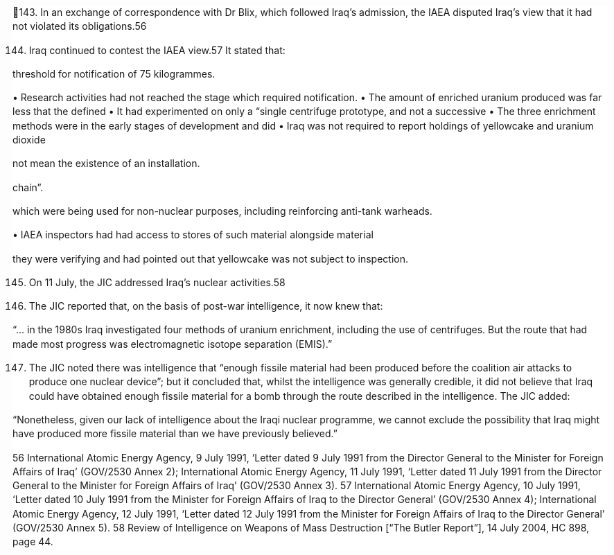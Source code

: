 143.  In an exchange of correspondence with Dr Blix, which followed Iraq’s admission, 
the IAEA disputed Iraq’s view that it had not violated its obligations.56

144.  Iraq continued to contest the IAEA view.57 It stated that:

threshold for notification of 75 kilogrammes.

•  Research activities had not reached the stage which required notification.
•  The amount of enriched uranium produced was far less that the defined 
•  It had experimented on only a “single centrifuge prototype, and not a successive 
•  The three enrichment methods were in the early stages of development and did 
•  Iraq was not required to report holdings of yellowcake and uranium dioxide 

not mean the existence of an installation.

chain”.

which were being used for non-nuclear purposes, including reinforcing anti-tank 
warheads.

•  IAEA inspectors had had access to stores of such material alongside material 

they were verifying and had pointed out that yellowcake was not subject to 
inspection.

145.  On 11 July, the JIC addressed Iraq’s nuclear activities.58

146.  The JIC reported that, on the basis of post-war intelligence, it now knew that:

“… in the 1980s Iraq investigated four methods of uranium enrichment, including the 
use of centrifuges. But the route that had made most progress was electromagnetic 
isotope separation (EMIS).”

147.  The JIC noted there was intelligence that “enough fissile material had been 
produced before the coalition air attacks to produce one nuclear device”; but it 
concluded that, whilst the intelligence was generally credible, it did not believe that Iraq 
could have obtained enough fissile material for a bomb through the route described in 
the intelligence. The JIC added:

“Nonetheless, given our lack of intelligence about the Iraqi nuclear programme, we 
cannot exclude the possibility that Iraq might have produced more fissile material 
than we have previously believed.”

56 International Atomic Energy Agency, 9 July 1991, ‘Letter dated 9 July 1991 from the Director General to 
the Minister for Foreign Affairs of Iraq’ (GOV/2530 Annex 2); International Atomic Energy Agency, 11 July 
1991, ‘Letter dated 11 July 1991 from the Director General to the Minister for Foreign Affairs of Iraq’ 
(GOV/2530 Annex 3).
57 International Atomic Energy Agency, 10 July 1991, ‘Letter dated 10 July 1991 from the Minister for 
Foreign Affairs of Iraq to the Director General’ (GOV/2530 Annex 4); International Atomic Energy Agency, 
12 July 1991, ‘Letter dated 12 July 1991 from the Minister for Foreign Affairs of Iraq to the Director 
General’ (GOV/2530 Annex 5).
58  Review of Intelligence on Weapons of Mass Destruction [“The Butler Report”], 14 July 2004, HC 898, 
page 44.
